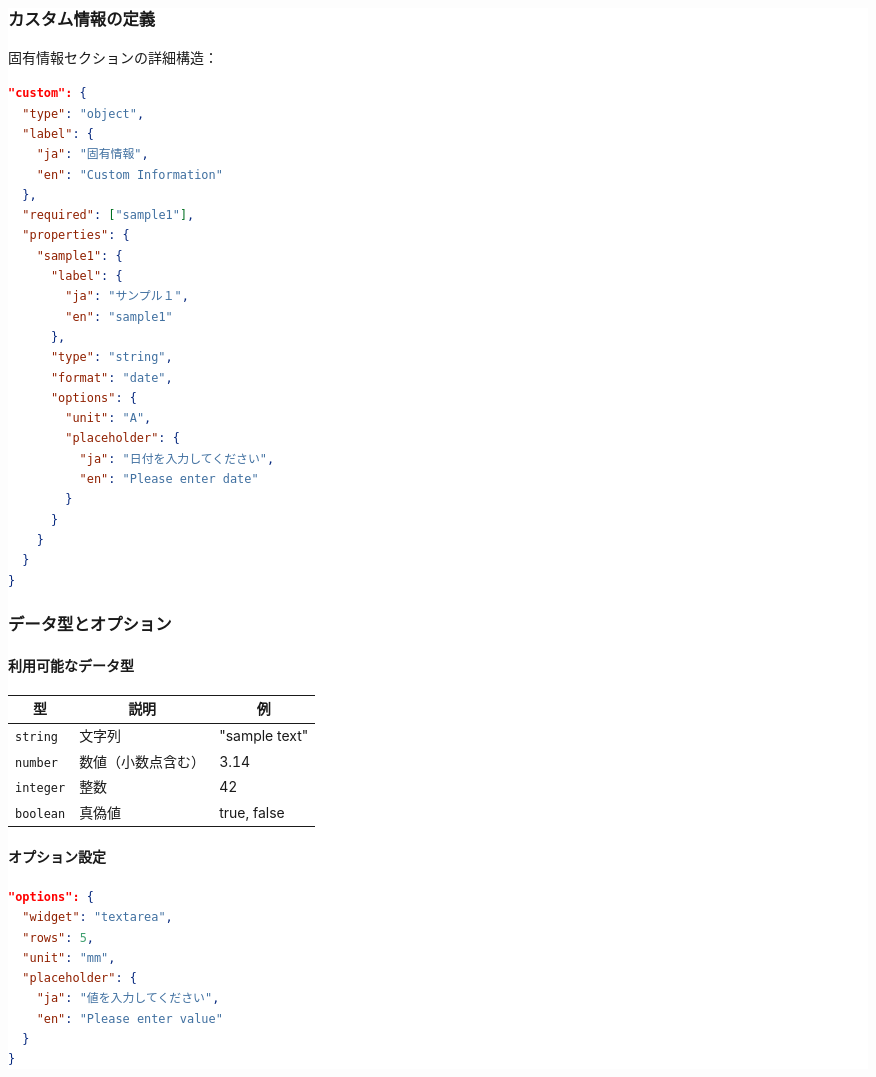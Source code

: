 ### カスタム情報の定義

固有情報セクションの詳細構造：

```json title="カスタム情報の例"
"custom": {
  "type": "object",
  "label": {
    "ja": "固有情報",
    "en": "Custom Information"
  },
  "required": ["sample1"],
  "properties": {
    "sample1": {
      "label": {
        "ja": "サンプル１",
        "en": "sample1"
      },
      "type": "string",
      "format": "date",
      "options": {
        "unit": "A",
        "placeholder": {
          "ja": "日付を入力してください",
          "en": "Please enter date"
        }
      }
    }
  }
}
```

### データ型とオプション

#### 利用可能なデータ型

| 型 | 説明 | 例 |
|----|------|-----|
| `string` | 文字列 | "sample text" |
| `number` | 数値（小数点含む） | 3.14 |
| `integer` | 整数 | 42 |
| `boolean` | 真偽値 | true, false |

#### オプション設定

```json title="オプション設定例"
"options": {
  "widget": "textarea",
  "rows": 5,
  "unit": "mm",
  "placeholder": {
    "ja": "値を入力してください",
    "en": "Please enter value"
  }
}
```
